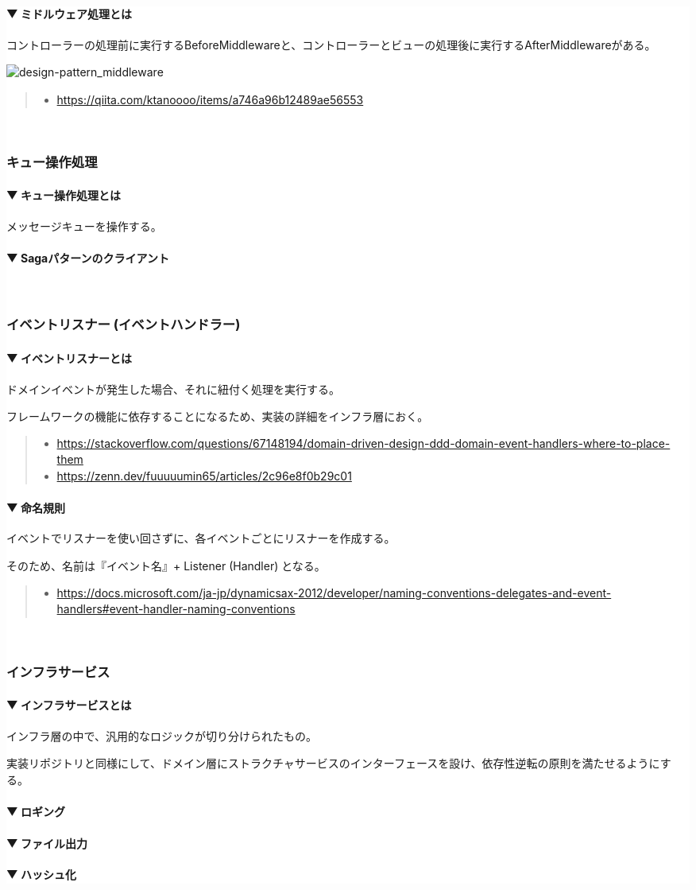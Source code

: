 #### ▼ ミドルウェア処理とは

コントローラーの処理前に実行するBeforeMiddlewareと、コントローラーとビューの処理後に実行するAfterMiddlewareがある。

![design-pattern_middleware](https://raw.githubusercontent.com/hiroki-it/tech-notebook-images/master/images/design-pattern_middleware.png)

> - https://qiita.com/ktanoooo/items/a746a96b12489ae56553

<br>

### キュー操作処理

#### ▼ キュー操作処理とは

メッセージキューを操作する。

#### ▼ Sagaパターンのクライアント

<br>

### イベントリスナー (イベントハンドラー)

#### ▼ イベントリスナーとは

ドメインイベントが発生した場合、それに紐付く処理を実行する。

フレームワークの機能に依存することになるため、実装の詳細をインフラ層におく。

> - https://stackoverflow.com/questions/67148194/domain-driven-design-ddd-domain-event-handlers-where-to-place-them
> - https://zenn.dev/fuuuuumin65/articles/2c96e8f0b29c01

#### ▼ 命名規則

イベントでリスナーを使い回さずに、各イベントごとにリスナーを作成する。

そのため、名前は『イベント名』+ Listener (Handler) となる。

> - https://docs.microsoft.com/ja-jp/dynamicsax-2012/developer/naming-conventions-delegates-and-event-handlers#event-handler-naming-conventions

<br>

### インフラサービス

#### ▼ インフラサービスとは

インフラ層の中で、汎用的なロジックが切り分けられたもの。

実装リポジトリと同様にして、ドメイン層にストラクチャサービスのインターフェースを設け、依存性逆転の原則を満たせるようにする。

#### ▼ ロギング

#### ▼ ファイル出力

#### ▼ ハッシュ化
